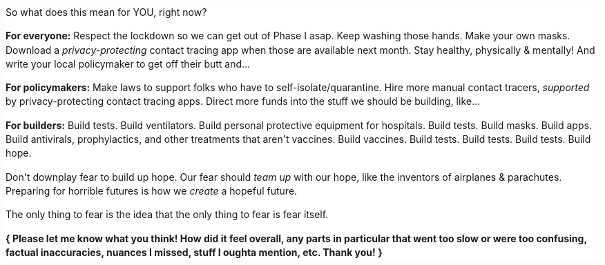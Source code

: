So what does this mean for YOU, right now?

**For everyone:** Respect the lockdown so we can get out of Phase I asap. Keep washing those hands. Make your own masks. Download a *privacy-protecting* contact tracing app when those are available next month. Stay healthy, physically & mentally! And write your local policymaker to get off their butt and...

**For policymakers:** Make laws to support folks who have to self-isolate/quarantine. Hire more manual contact tracers, *supported* by privacy-protecting contact tracing apps. Direct more funds into the stuff we should be building, like...

**For builders:** Build tests. Build ventilators. Build personal protective equipment for hospitals. Build tests. Build masks. Build apps. Build antivirals, prophylactics, and other treatments that aren't vaccines. Build vaccines. Build tests. Build tests. Build tests. Build hope. 

Don't downplay fear to build up hope. Our fear should *team up* with our hope, like the inventors of airplanes & parachutes. Preparing for horrible futures is how we *create* a hopeful future.

The only thing to fear is the idea that the only thing to fear is fear itself.

**{ Please let me know what you think! How did it feel overall, any parts in particular that went too slow or were too confusing, factual inaccuracies, nuances I missed, stuff I oughta mention, etc. Thank you! }**